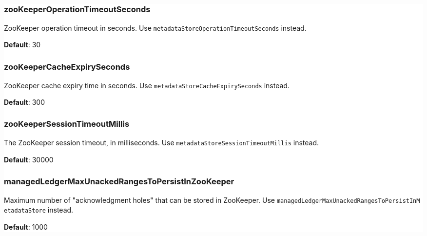 ### zooKeeperOperationTimeoutSeconds

ZooKeeper operation timeout in seconds. Use `metadataStoreOperationTimeoutSeconds` instead.

**Default**: 30

### zooKeeperCacheExpirySeconds

ZooKeeper cache expiry time in seconds. Use `metadataStoreCacheExpirySeconds` instead.

**Default**: 300

### zooKeeperSessionTimeoutMillis

The ZooKeeper session timeout, in milliseconds. Use `metadataStoreSessionTimeoutMillis` instead.

**Default**: 30000

### managedLedgerMaxUnackedRangesToPersistInZooKeeper

Maximum number of "acknowledgment holes" that can be stored in ZooKeeper. Use `managedLedgerMaxUnackedRangesToPersistInMetadataStore` instead.

**Default**: 1000
